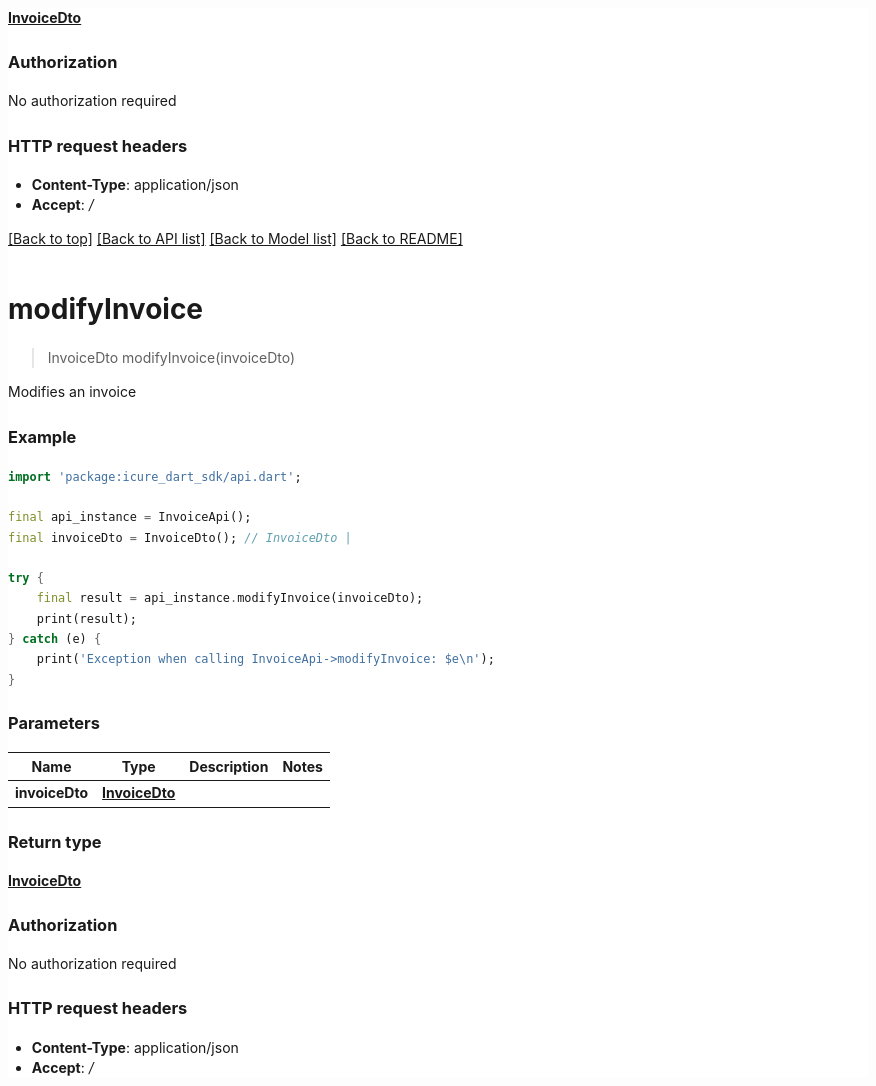 [**InvoiceDto**](InvoiceDto.md)

### Authorization

No authorization required

### HTTP request headers

 - **Content-Type**: application/json
 - **Accept**: */*

[[Back to top]](#) [[Back to API list]](../README.md#documentation-for-api-endpoints) [[Back to Model list]](../README.md#documentation-for-models) [[Back to README]](../README.md)

# **modifyInvoice**
> InvoiceDto modifyInvoice(invoiceDto)

Modifies an invoice

### Example
```dart
import 'package:icure_dart_sdk/api.dart';

final api_instance = InvoiceApi();
final invoiceDto = InvoiceDto(); // InvoiceDto |

try {
    final result = api_instance.modifyInvoice(invoiceDto);
    print(result);
} catch (e) {
    print('Exception when calling InvoiceApi->modifyInvoice: $e\n');
}
```

### Parameters

Name | Type | Description  | Notes
------------- | ------------- | ------------- | -------------
 **invoiceDto** | [**InvoiceDto**](InvoiceDto.md)|  |

### Return type

[**InvoiceDto**](InvoiceDto.md)

### Authorization

No authorization required

### HTTP request headers

 - **Content-Type**: application/json
 - **Accept**: */*
